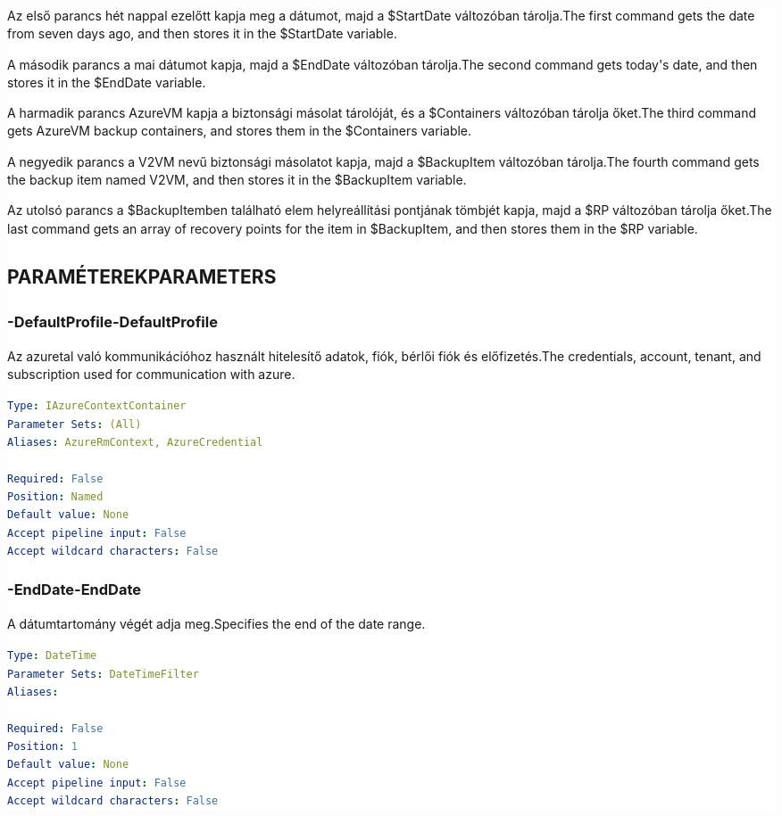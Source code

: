 <span data-ttu-id="02759-114">Az első parancs hét nappal ezelőtt kapja meg a dátumot, majd a $StartDate változóban tárolja.</span><span class="sxs-lookup"><span data-stu-id="02759-114">The first command gets the date from seven days ago, and then stores it in the $StartDate variable.</span></span>

<span data-ttu-id="02759-115">A második parancs a mai dátumot kapja, majd a $EndDate változóban tárolja.</span><span class="sxs-lookup"><span data-stu-id="02759-115">The second command gets today's date, and then stores it in the $EndDate variable.</span></span>

<span data-ttu-id="02759-116">A harmadik parancs AzureVM kapja a biztonsági másolat tárolóját, és a $Containers változóban tárolja őket.</span><span class="sxs-lookup"><span data-stu-id="02759-116">The third command gets AzureVM backup containers, and stores them in the $Containers variable.</span></span>

<span data-ttu-id="02759-117">A negyedik parancs a V2VM nevű biztonsági másolatot kapja, majd a $BackupItem változóban tárolja.</span><span class="sxs-lookup"><span data-stu-id="02759-117">The fourth command gets the backup item named V2VM, and then stores it in the $BackupItem variable.</span></span>

<span data-ttu-id="02759-118">Az utolsó parancs a $BackupItemben található elem helyreállítási pontjának tömbjét kapja, majd a $RP változóban tárolja őket.</span><span class="sxs-lookup"><span data-stu-id="02759-118">The last command gets an array of recovery points for the item in $BackupItem, and then stores them in the $RP variable.</span></span>

## <span data-ttu-id="02759-119">PARAMÉTEREK</span><span class="sxs-lookup"><span data-stu-id="02759-119">PARAMETERS</span></span>

### <span data-ttu-id="02759-120">-DefaultProfile</span><span class="sxs-lookup"><span data-stu-id="02759-120">-DefaultProfile</span></span>
<span data-ttu-id="02759-121">Az azuretal való kommunikációhoz használt hitelesítő adatok, fiók, bérlői fiók és előfizetés.</span><span class="sxs-lookup"><span data-stu-id="02759-121">The credentials, account, tenant, and subscription used for communication with azure.</span></span>

```yaml
Type: IAzureContextContainer
Parameter Sets: (All)
Aliases: AzureRmContext, AzureCredential

Required: False
Position: Named
Default value: None
Accept pipeline input: False
Accept wildcard characters: False
```

### <span data-ttu-id="02759-122">-EndDate</span><span class="sxs-lookup"><span data-stu-id="02759-122">-EndDate</span></span>
<span data-ttu-id="02759-123">A dátumtartomány végét adja meg.</span><span class="sxs-lookup"><span data-stu-id="02759-123">Specifies the end of the date range.</span></span>

```yaml
Type: DateTime
Parameter Sets: DateTimeFilter
Aliases: 

Required: False
Position: 1
Default value: None
Accept pipeline input: False
Accept wildcard characters: False
```
